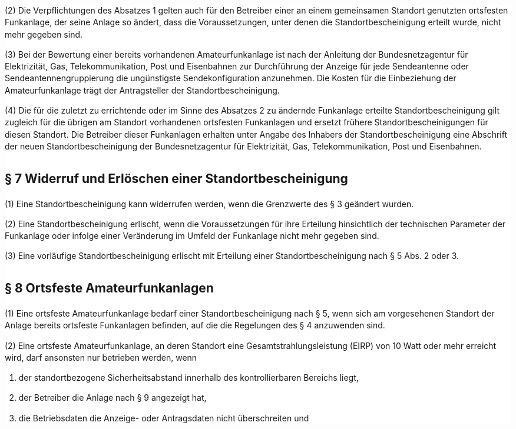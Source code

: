 (2) Die Verpflichtungen des Absatzes 1 gelten auch für den Betreiber
einer an einem gemeinsamen Standort genutzten ortsfesten Funkanlage,
der seine Anlage so ändert, dass die Voraussetzungen, unter denen die
Standortbescheinigung erteilt wurde, nicht mehr gegeben sind.

(3) Bei der Bewertung einer bereits vorhandenen Amateurfunkanlage ist
nach der Anleitung der Bundesnetzagentur für Elektrizität, Gas,
Telekommunikation, Post und Eisenbahnen zur Durchführung der Anzeige
für jede Sendeantenne oder Sendeantennengruppierung die ungünstigste
Sendekonfiguration anzunehmen. Die Kosten für die Einbeziehung der
Amateurfunkanlage trägt der Antragsteller der Standortbescheinigung.

(4) Die für die zuletzt zu errichtende oder im Sinne des Absatzes 2 zu
ändernde Funkanlage erteilte Standortbescheinigung gilt zugleich für
die übrigen am Standort vorhandenen ortsfesten Funkanlagen und ersetzt
frühere Standortbescheinigungen für diesen Standort. Die Betreiber
dieser Funkanlagen erhalten unter Angabe des Inhabers der
Standortbescheinigung eine Abschrift der neuen Standortbescheinigung
der Bundesnetzagentur für Elektrizität, Gas, Telekommunikation, Post
und Eisenbahnen.


## § 7 Widerruf und Erlöschen einer Standortbescheinigung

(1) Eine Standortbescheinigung kann widerrufen werden, wenn die
Grenzwerte des § 3 geändert wurden.

(2) Eine Standortbescheinigung erlischt, wenn die Voraussetzungen für
ihre Erteilung hinsichtlich der technischen Parameter der Funkanlage
oder infolge einer Veränderung im Umfeld der Funkanlage nicht mehr
gegeben sind.

(3) Eine vorläufige Standortbescheinigung erlischt mit Erteilung einer
Standortbescheinigung nach § 5 Abs. 2 oder 3.


## § 8 Ortsfeste Amateurfunkanlagen

(1) Eine ortsfeste Amateurfunkanlage bedarf einer
Standortbescheinigung nach § 5, wenn sich am vorgesehenen Standort der
Anlage bereits ortsfeste Funkanlagen befinden, auf die die Regelungen
des § 4 anzuwenden sind.

(2) Eine ortsfeste Amateurfunkanlage, an deren Standort eine
Gesamtstrahlungsleistung (EIRP) von 10 Watt oder mehr erreicht wird,
darf ansonsten nur betrieben werden, wenn

1.  der standortbezogene Sicherheitsabstand innerhalb des kontrollierbaren
    Bereichs liegt,


2.  der Betreiber die Anlage nach § 9 angezeigt hat,


3.  die Betriebsdaten die Anzeige- oder Antragsdaten nicht überschreiten
    und
